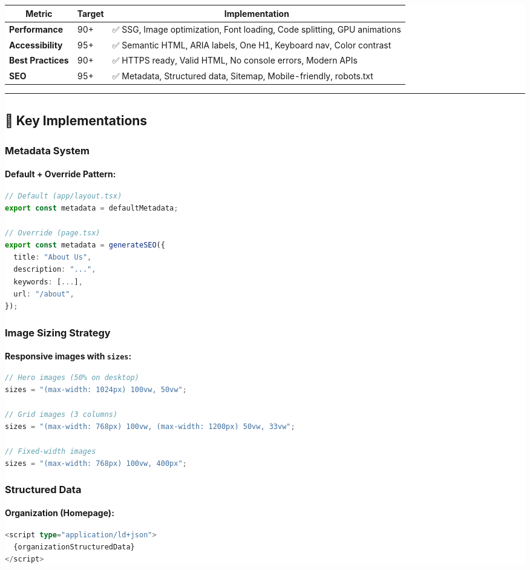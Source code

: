 | Metric             | Target | Implementation                                                           |
| ------------------ | ------ | ------------------------------------------------------------------------ |
| **Performance**    | 90+    | ✅ SSG, Image optimization, Font loading, Code splitting, GPU animations |
| **Accessibility**  | 95+    | ✅ Semantic HTML, ARIA labels, One H1, Keyboard nav, Color contrast      |
| **Best Practices** | 90+    | ✅ HTTPS ready, Valid HTML, No console errors, Modern APIs               |
| **SEO**            | 95+    | ✅ Metadata, Structured data, Sitemap, Mobile-friendly, robots.txt       |

---

## 🔑 Key Implementations

### Metadata System

**Default + Override Pattern:**

```typescript
// Default (app/layout.tsx)
export const metadata = defaultMetadata;

// Override (page.tsx)
export const metadata = generateSEO({
  title: "About Us",
  description: "...",
  keywords: [...],
  url: "/about",
});
```

### Image Sizing Strategy

**Responsive images with `sizes`:**

```typescript
// Hero images (50% on desktop)
sizes = "(max-width: 1024px) 100vw, 50vw";

// Grid images (3 columns)
sizes = "(max-width: 768px) 100vw, (max-width: 1200px) 50vw, 33vw";

// Fixed-width images
sizes = "(max-width: 768px) 100vw, 400px";
```

### Structured Data

**Organization (Homepage):**

```typescript
<script type="application/ld+json">
  {organizationStructuredData}
</script>
```
